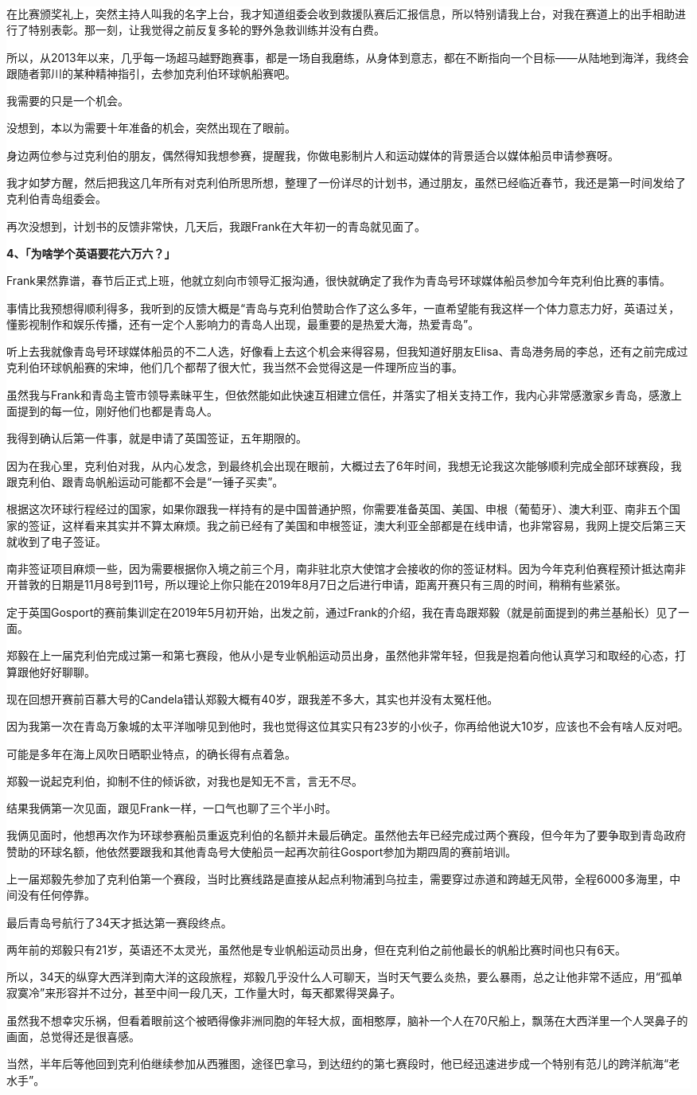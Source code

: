 在比赛颁奖礼上，突然主持人叫我的名字上台，我才知道组委会收到救援队赛后汇报信息，所以特别请我上台，对我在赛道上的出手相助进行了特别表彰。那一刻，让我觉得之前反复多轮的野外急救训练并没有白费。

所以，从2013年以来，几乎每一场超马越野跑赛事，都是一场自我磨练，从身体到意志，都在不断指向一个目标——从陆地到海洋，我终会跟随者郭川的某种精神指引，去参加克利伯环球帆船赛吧。

我需要的只是一个机会。

没想到，本以为需要十年准备的机会，突然出现在了眼前。

身边两位参与过克利伯的朋友，偶然得知我想参赛，提醒我，你做电影制片人和运动媒体的背景适合以媒体船员申请参赛呀。

我才如梦方醒，然后把我这几年所有对克利伯所思所想，整理了一份详尽的计划书，通过朋友，虽然已经临近春节，我还是第一时间发给了克利伯青岛组委会。

再次没想到，计划书的反馈非常快，几天后，我跟Frank在大年初一的青岛就见面了。

**4、「为啥学个英语要花六万六？」**

Frank果然靠谱，春节后正式上班，他就立刻向市领导汇报沟通，很快就确定了我作为青岛号环球媒体船员参加今年克利伯比赛的事情。

事情比我预想得顺利得多，我听到的反馈大概是“青岛与克利伯赞助合作了这么多年，一直希望能有我这样一个体力意志力好，英语过关，懂影视制作和娱乐传播，还有一定个人影响力的青岛人出现，最重要的是热爱大海，热爱青岛”。

听上去我就像青岛号环球媒体船员的不二人选，好像看上去这个机会来得容易，但我知道好朋友Elisa、青岛港务局的李总，还有之前完成过克利伯环球帆船赛的宋坤，他们几个都帮了很大忙，我当然不会觉得这是一件理所应当的事。

虽然我与Frank和青岛主管市领导素昧平生，但依然能如此快速互相建立信任，并落实了相关支持工作，我内心非常感激家乡青岛，感激上面提到的每一位，刚好他们也都是青岛人。

我得到确认后第一件事，就是申请了英国签证，五年期限的。

因为在我心里，克利伯对我，从内心发念，到最终机会出现在眼前，大概过去了6年时间，我想无论我这次能够顺利完成全部环球赛段，我跟克利伯、跟青岛帆船运动可能都不会是“一锤子买卖”。

根据这次环球行程经过的国家，如果你跟我一样持有的是中国普通护照，你需要准备英国、美国、申根（葡萄牙）、澳大利亚、南非五个国家的签证，这样看来其实并不算太麻烦。我之前已经有了美国和申根签证，澳大利亚全部都是在线申请，也非常容易，我网上提交后第三天就收到了电子签证。

南非签证项目麻烦一些，因为需要根据你入境之前三个月，南非驻北京大使馆才会接收的你的签证材料。因为今年克利伯赛程预计抵达南非开普敦的日期是11月8号到11号，所以理论上你只能在2019年8月7日之后进行申请，距离开赛只有三周的时间，稍稍有些紧张。

定于英国Gosport的赛前集训定在2019年5月初开始，出发之前，通过Frank的介绍，我在青岛跟郑毅（就是前面提到的弗兰基船长）见了一面。

郑毅在上一届克利伯完成过第一和第七赛段，他从小是专业帆船运动员出身，虽然他非常年轻，但我是抱着向他认真学习和取经的心态，打算跟他好好聊聊。

现在回想开赛前百慕大号的Candela错认郑毅大概有40岁，跟我差不多大，其实也并没有太冤枉他。

因为我第一次在青岛万象城的太平洋咖啡见到他时，我也觉得这位其实只有23岁的小伙子，你再给他说大10岁，应该也不会有啥人反对吧。

可能是多年在海上风吹日晒职业特点，的确长得有点着急。

郑毅一说起克利伯，抑制不住的倾诉欲，对我也是知无不言，言无不尽。

结果我俩第一次见面，跟见Frank一样，一口气也聊了三个半小时。

我俩见面时，他想再次作为环球参赛船员重返克利伯的名额并未最后确定。虽然他去年已经完成过两个赛段，但今年为了要争取到青岛政府赞助的环球名额，他依然要跟我和其他青岛号大使船员一起再次前往Gosport参加为期四周的赛前培训。

上一届郑毅先参加了克利伯第一个赛段，当时比赛线路是直接从起点利物浦到乌拉圭，需要穿过赤道和跨越无风带，全程6000多海里，中间没有任何停靠。

最后青岛号航行了34天才抵达第一赛段终点。

两年前的郑毅只有21岁，英语还不太灵光，虽然他是专业帆船运动员出身，但在克利伯之前他最长的帆船比赛时间也只有6天。

所以，34天的纵穿大西洋到南大洋的这段旅程，郑毅几乎没什么人可聊天，当时天气要么炎热，要么暴雨，总之让他非常不适应，用“孤单寂寞冷”来形容并不过分，甚至中间一段几天，工作量大时，每天都累得哭鼻子。

虽然我不想幸灾乐祸，但看着眼前这个被晒得像非洲同胞的年轻大叔，面相憨厚，脑补一个人在70尺船上，飘荡在大西洋里一个人哭鼻子的画面，总觉得还是很喜感。

当然，半年后等他回到克利伯继续参加从西雅图，途径巴拿马，到达纽约的第七赛段时，他已经迅速进步成一个特别有范儿的跨洋航海“老水手”。
